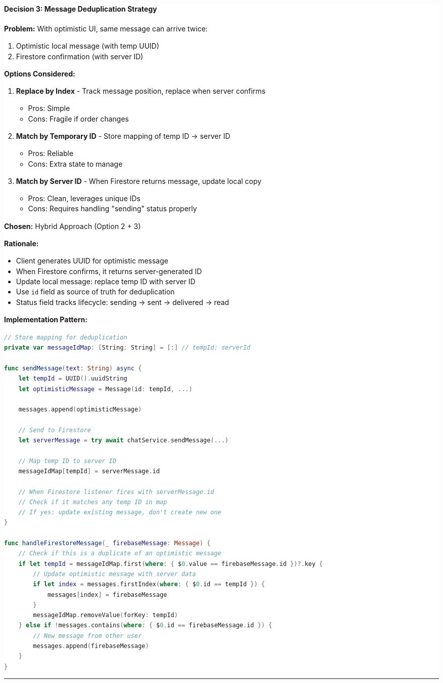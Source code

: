
#### Decision 3: Message Deduplication Strategy

**Problem:** With optimistic UI, same message can arrive twice:
1. Optimistic local message (with temp UUID)
2. Firestore confirmation (with server ID)

**Options Considered:**
1. **Replace by Index** - Track message position, replace when server confirms
   - Pros: Simple
   - Cons: Fragile if order changes

2. **Match by Temporary ID** - Store mapping of temp ID → server ID
   - Pros: Reliable
   - Cons: Extra state to manage

3. **Match by Server ID** - When Firestore returns message, update local copy
   - Pros: Clean, leverages unique IDs
   - Cons: Requires handling "sending" status properly

**Chosen:** Hybrid Approach (Option 2 + 3)

**Rationale:**
- Client generates UUID for optimistic message
- When Firestore confirms, it returns server-generated ID
- Update local message: replace temp ID with server ID
- Use `id` field as source of truth for deduplication
- Status field tracks lifecycle: sending → sent → delivered → read

**Implementation Pattern:**
```swift
// Store mapping for deduplication
private var messageIdMap: [String: String] = [:] // tempId: serverId

func sendMessage(text: String) async {
    let tempId = UUID().uuidString
    let optimisticMessage = Message(id: tempId, ...)
    
    messages.append(optimisticMessage)
    
    // Send to Firestore
    let serverMessage = try await chatService.sendMessage(...)
    
    // Map temp ID to server ID
    messageIdMap[tempId] = serverMessage.id
    
    // When Firestore listener fires with serverMessage.id
    // Check if it matches any temp ID in map
    // If yes: update existing message, don't create new one
}

func handleFirestoreMessage(_ firebaseMessage: Message) {
    // Check if this is a duplicate of an optimistic message
    if let tempId = messageIdMap.first(where: { $0.value == firebaseMessage.id })?.key {
        // Update optimistic message with server data
        if let index = messages.firstIndex(where: { $0.id == tempId }) {
            messages[index] = firebaseMessage
        }
        messageIdMap.removeValue(forKey: tempId)
    } else if !messages.contains(where: { $0.id == firebaseMessage.id }) {
        // New message from other user
        messages.append(firebaseMessage)
    }
}
```

---
